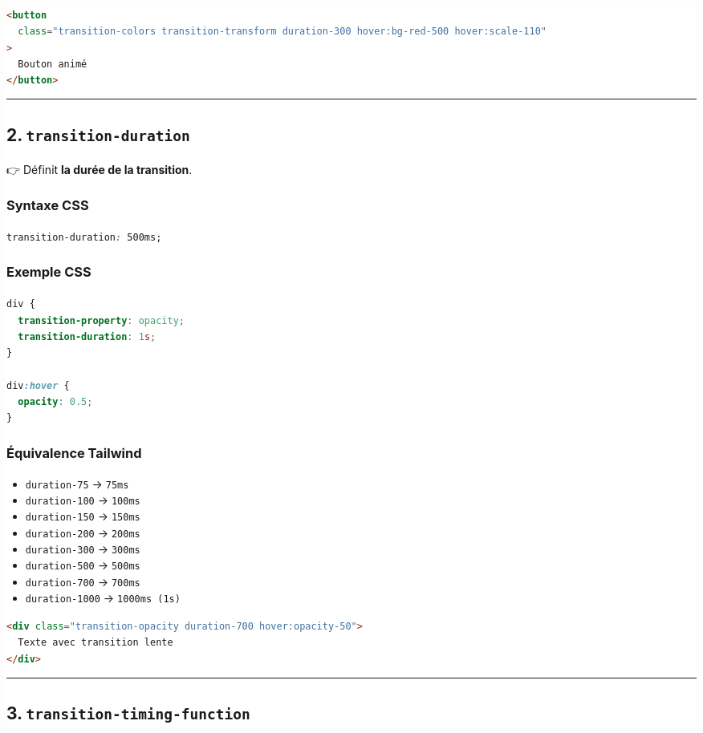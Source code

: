 ```html
<button
  class="transition-colors transition-transform duration-300 hover:bg-red-500 hover:scale-110"
>
  Bouton animé
</button>
```

---

## 2. `transition-duration`

👉 Définit **la durée de la transition**.

### Syntaxe CSS

```css
transition-duration: 500ms;
```

### Exemple CSS

```css
div {
  transition-property: opacity;
  transition-duration: 1s;
}

div:hover {
  opacity: 0.5;
}
```

### Équivalence Tailwind

- `duration-75` → `75ms`
- `duration-100` → `100ms`
- `duration-150` → `150ms`
- `duration-200` → `200ms`
- `duration-300` → `300ms`
- `duration-500` → `500ms`
- `duration-700` → `700ms`
- `duration-1000` → `1000ms (1s)`

```html
<div class="transition-opacity duration-700 hover:opacity-50">
  Texte avec transition lente
</div>
```

---

## 3. `transition-timing-function`
